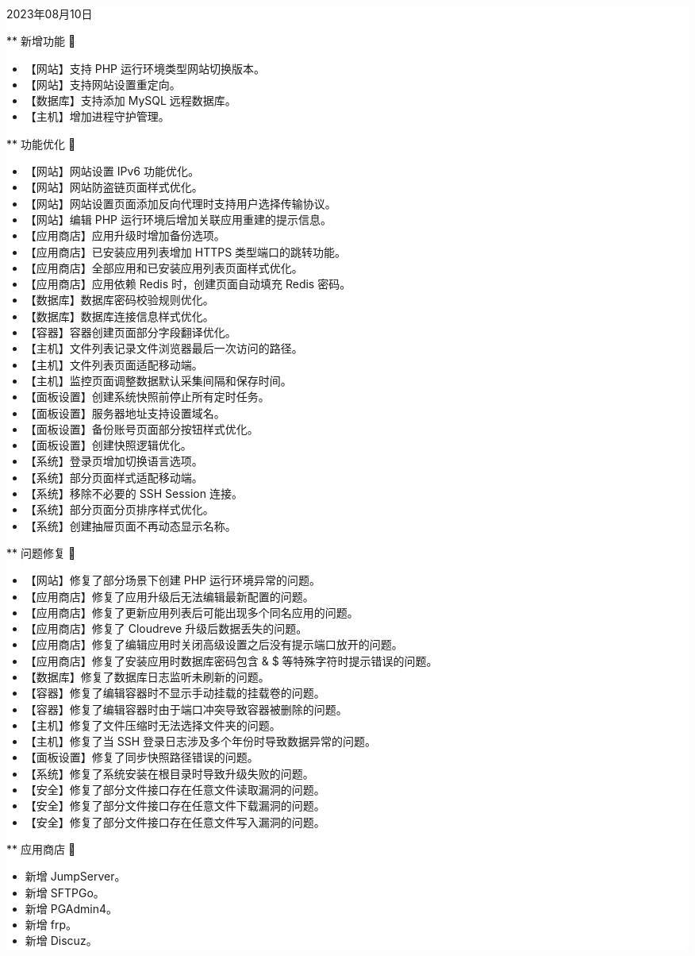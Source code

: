 2023年08月10日

** 新增功能 :star2:

- 【网站】支持 PHP 运行环境类型网站切换版本。
- 【网站】支持网站设置重定向。
- 【数据库】支持添加 MySQL 远程数据库。
- 【主机】增加进程守护管理。

** 功能优化 :sunflower:

- 【网站】网站设置 IPv6 功能优化。
- 【网站】网站防盗链页面样式优化。
- 【网站】网站设置页面添加反向代理时支持用户选择传输协议。
- 【网站】编辑 PHP 运行环境后增加关联应用重建的提示信息。
- 【应用商店】应用升级时增加备份选项。
- 【应用商店】已安装应用列表增加 HTTPS 类型端口的跳转功能。
- 【应用商店】全部应用和已安装应用列表页面样式优化。
- 【应用商店】应用依赖 Redis 时，创建页面自动填充 Redis 密码。
- 【数据库】数据库密码校验规则优化。
- 【数据库】数据库连接信息样式优化。
- 【容器】容器创建页面部分字段翻译优化。
- 【主机】文件列表记录文件浏览器最后一次访问的路径。
- 【主机】文件列表页面适配移动端。
- 【主机】监控页面调整数据默认采集间隔和保存时间。
- 【面板设置】创建系统快照前停止所有定时任务。
- 【面板设置】服务器地址支持设置域名。
- 【面板设置】备份账号页面部分按钮样式优化。
- 【面板设置】创建快照逻辑优化。
- 【系统】登录页增加切换语言选项。
- 【系统】部分页面样式适配移动端。
- 【系统】移除不必要的 SSH Session 连接。
- 【系统】部分页面分页排序样式优化。
- 【系统】创建抽屉页面不再动态显示名称。

** 问题修复 :palm_tree:

- 【网站】修复了部分场景下创建 PHP 运行环境异常的问题。
- 【应用商店】修复了应用升级后无法编辑最新配置的问题。
- 【应用商店】修复了更新应用列表后可能出现多个同名应用的问题。
- 【应用商店】修复了 Cloudreve 升级后数据丢失的问题。
- 【应用商店】修复了编辑应用时关闭高级设置之后没有提示端口放开的问题。
- 【应用商店】修复了安装应用时数据库密码包含 & $ 等特殊字符时提示错误的问题。
- 【数据库】修复了数据库日志监听未刷新的问题。
- 【容器】修复了编辑容器时不显示手动挂载的挂载卷的问题。
- 【容器】修复了编辑容器时由于端口冲突导致容器被删除的问题。
- 【主机】修复了文件压缩时无法选择文件夹的问题。
- 【主机】修复了当 SSH 登录日志涉及多个年份时导致数据异常的问题。
- 【面板设置】修复了同步快照路径错误的问题。
- 【系统】修复了系统安装在根目录时导致升级失败的问题。
- 【安全】修复了部分文件接口存在任意文件读取漏洞的问题。
- 【安全】修复了部分文件接口存在任意文件下载漏洞的问题。
- 【安全】修复了部分文件接口存在任意文件写入漏洞的问题。

** 应用商店 :star2:

- 新增 JumpServer。
- 新增 SFTPGo。
- 新增 PGAdmin4。
- 新增 frp。
- 新增 Discuz。
